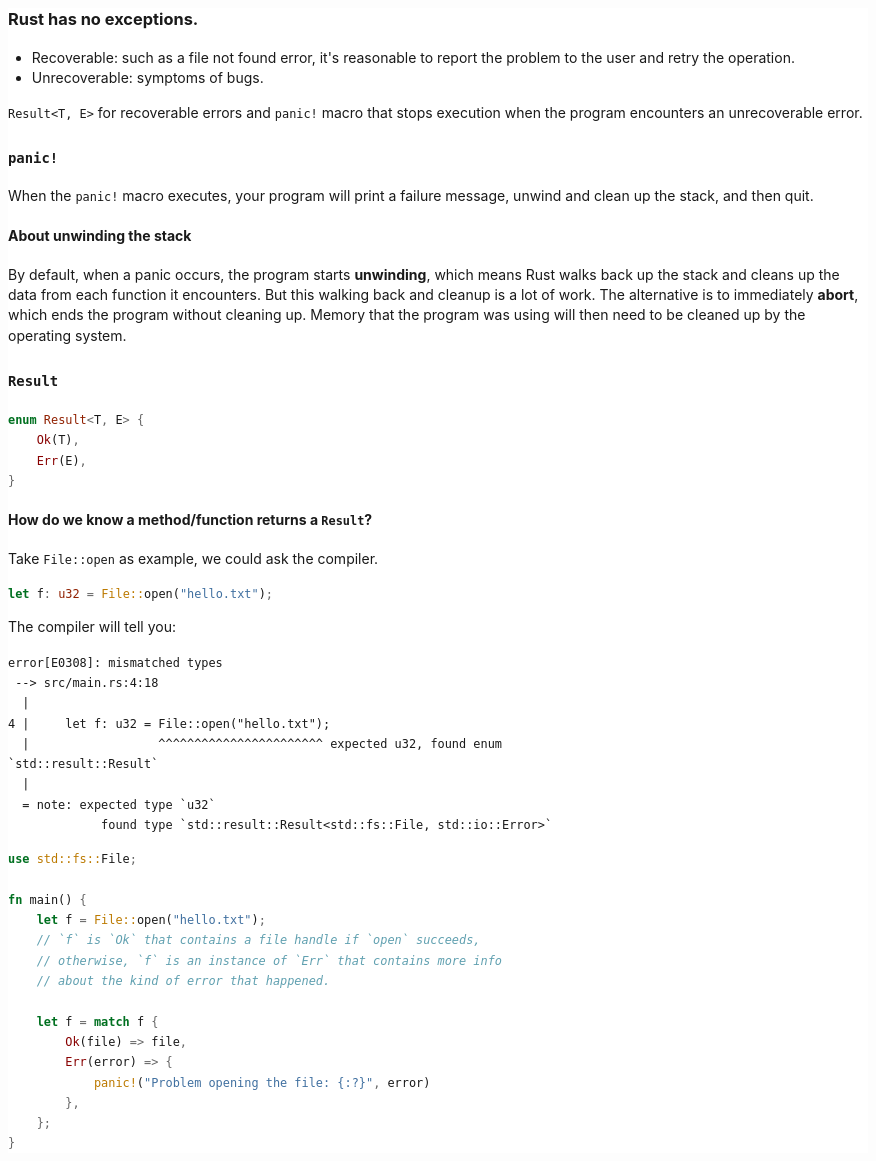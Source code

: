 ### Rust has no exceptions.

- Recoverable: such as a file not found error, it's reasonable to report the problem to the user and retry the operation.
- Unrecoverable: symptoms of bugs.

`Result<T, E>` for recoverable errors and `panic!` macro that stops execution when the program encounters an unrecoverable error.

### `panic!`

When the `panic!` macro executes, your program will print a failure message, unwind and clean up the stack, and then quit.

#### About unwinding the stack
By default, when a panic occurs, the program starts **unwinding**, which means Rust walks back up the stack and cleans up the data from each function it encounters. But this walking back and cleanup is a lot of work. The alternative is to immediately **abort**, which ends the program without cleaning up. Memory that the program was using will then need to be cleaned up by the operating system.

### `Result`

```rust
enum Result<T, E> {
    Ok(T),
    Err(E),
}
```

#### How do we know a method/function returns a `Result`?

Take `File::open` as example, we could ask the compiler.

```rust
let f: u32 = File::open("hello.txt");
```
The compiler will tell you:
```console
error[E0308]: mismatched types
 --> src/main.rs:4:18
  |
4 |     let f: u32 = File::open("hello.txt");
  |                  ^^^^^^^^^^^^^^^^^^^^^^^ expected u32, found enum
`std::result::Result`
  |
  = note: expected type `u32`
             found type `std::result::Result<std::fs::File, std::io::Error>`
```

```rust
use std::fs::File;

fn main() {
    let f = File::open("hello.txt");
    // `f` is `Ok` that contains a file handle if `open` succeeds,
    // otherwise, `f` is an instance of `Err` that contains more info
    // about the kind of error that happened.

    let f = match f {
        Ok(file) => file,
        Err(error) => {
            panic!("Problem opening the file: {:?}", error)
        },
    };
}
```
